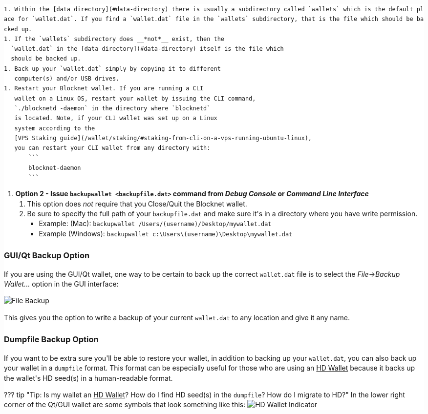 	1. Within the [data directory](#data-directory) there is usually a subdirectory called `wallets` which is the default place for `wallet.dat`. If you find a `wallet.dat` file in the `wallets` subdirectory, that is the file which should be backed up.
	1. If the `wallets` subdirectory does __*not*__ exist, then the
      `wallet.dat` in the [data directory](#data-directory) itself is the file which
      should be backed up.
	1. Back up your `wallet.dat` simply by copying it to different
       computer(s) and/or USB drives.
	1. Restart your Blocknet wallet. If you are running a CLI
       wallet on a Linux OS, restart your wallet by issuing the CLI command,
       `./blocknetd -daemon` in the directory where `blocknetd`
       is located. Note, if your CLI wallet was set up on a Linux
       system according to the
       [VPS Staking guide](/wallet/staking/#staking-from-cli-on-a-vps-running-ubuntu-linux),
       you can restart your CLI wallet from any directory with:
		   ```
		   blocknet-daemon
		   ```

1. __Option 2 - Issue `backupwallet <backupfile.dat>` command from *Debug Console* or
*Command Line Interface*__
	1. This option does *not* require that you Close/Quit the Blocknet
    wallet.
	1. Be sure to specify the full path of your `backupfile.dat` and make sure it's in a
	directory where you have write permission.
		- Example: (Mac):
		```backupwallet /Users/(username)/Desktop/mywallet.dat```
		- Example (Windows):
		```backupwallet c:\Users\(username)\Desktop\mywallet.dat```

### GUI/Qt Backup Option

If you are using the GUI/Qt wallet, one way to be certain to back up the
correct `wallet.dat` file is to select the *File->Backup Wallet...*
option in the GUI interface:

![File Backup](/img/wallet/file-backup.png)

This gives you the option to write a
backup of your current `wallet.dat` to any location and give it any name.

### Dumpfile Backup Option
If you want to be extra sure you'll be able to restore your wallet,
in addition to backing up your `wallet.dat`, you can also back up your
wallet in a `dumpfile` format. This format can be especially useful for those who are using an
[HD Wallet](https://www.investopedia.com/terms/h/hd-wallet-hierarchical-deterministic-wallet.asp)
because it backs up the wallet's HD seed(s) in a human-readable
format. 

??? tip "Tip: Is my wallet an [HD Wallet](https://www.investopedia.com/terms/h/hd-wallet-hierarchical-deterministic-wallet.asp)? How do I find HD seed(s) in the `dumpfile`? How do I migrate to HD?"
	In the lower right corner of the Qt/GUI wallet are some symbols
	that look something like this:
	![HD Wallet Indicator](/img/wallet/hd-wallet.png)
